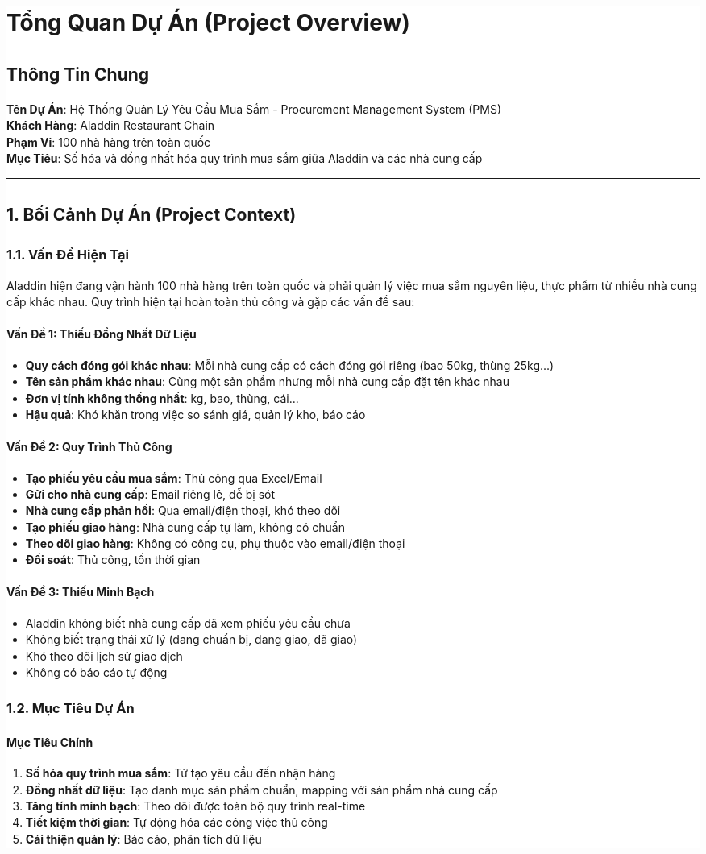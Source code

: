 # Tổng Quan Dự Án (Project Overview)

## Thông Tin Chung

**Tên Dự Án**: Hệ Thống Quản Lý Yêu Cầu Mua Sắm - Procurement Management System (PMS)  
**Khách Hàng**: Aladdin Restaurant Chain  
**Phạm Vi**: 100 nhà hàng trên toàn quốc  
**Mục Tiêu**: Số hóa và đồng nhất hóa quy trình mua sắm giữa Aladdin và các nhà cung cấp

---

## 1. Bối Cảnh Dự Án (Project Context)

### 1.1. Vấn Đề Hiện Tại

Aladdin hiện đang vận hành 100 nhà hàng trên toàn quốc và phải quản lý việc mua sắm nguyên liệu, thực phẩm từ nhiều nhà cung cấp khác nhau. Quy trình hiện tại hoàn toàn thủ công và gặp các vấn đề sau:

#### Vấn Đề 1: Thiếu Đồng Nhất Dữ Liệu
- **Quy cách đóng gói khác nhau**: Mỗi nhà cung cấp có cách đóng gói riêng (bao 50kg, thùng 25kg...)
- **Tên sản phẩm khác nhau**: Cùng một sản phẩm nhưng mỗi nhà cung cấp đặt tên khác nhau
- **Đơn vị tính không thống nhất**: kg, bao, thùng, cái...
- **Hậu quả**: Khó khăn trong việc so sánh giá, quản lý kho, báo cáo

#### Vấn Đề 2: Quy Trình Thủ Công
- **Tạo phiếu yêu cầu mua sắm**: Thủ công qua Excel/Email
- **Gửi cho nhà cung cấp**: Email riêng lẻ, dễ bị sót
- **Nhà cung cấp phản hồi**: Qua email/điện thoại, khó theo dõi
- **Tạo phiếu giao hàng**: Nhà cung cấp tự làm, không có chuẩn
- **Theo dõi giao hàng**: Không có công cụ, phụ thuộc vào email/điện thoại
- **Đối soát**: Thủ công, tốn thời gian

#### Vấn Đề 3: Thiếu Minh Bạch
- Aladdin không biết nhà cung cấp đã xem phiếu yêu cầu chưa
- Không biết trạng thái xử lý (đang chuẩn bị, đang giao, đã giao)
- Khó theo dõi lịch sử giao dịch
- Không có báo cáo tự động

### 1.2. Mục Tiêu Dự Án

#### Mục Tiêu Chính
1. **Số hóa quy trình mua sắm**: Từ tạo yêu cầu đến nhận hàng
2. **Đồng nhất dữ liệu**: Tạo danh mục sản phẩm chuẩn, mapping với sản phẩm nhà cung cấp
3. **Tăng tính minh bạch**: Theo dõi được toàn bộ quy trình real-time
4. **Tiết kiệm thời gian**: Tự động hóa các công việc thủ công
5. **Cải thiện quản lý**: Báo cáo, phân tích dữ liệu
